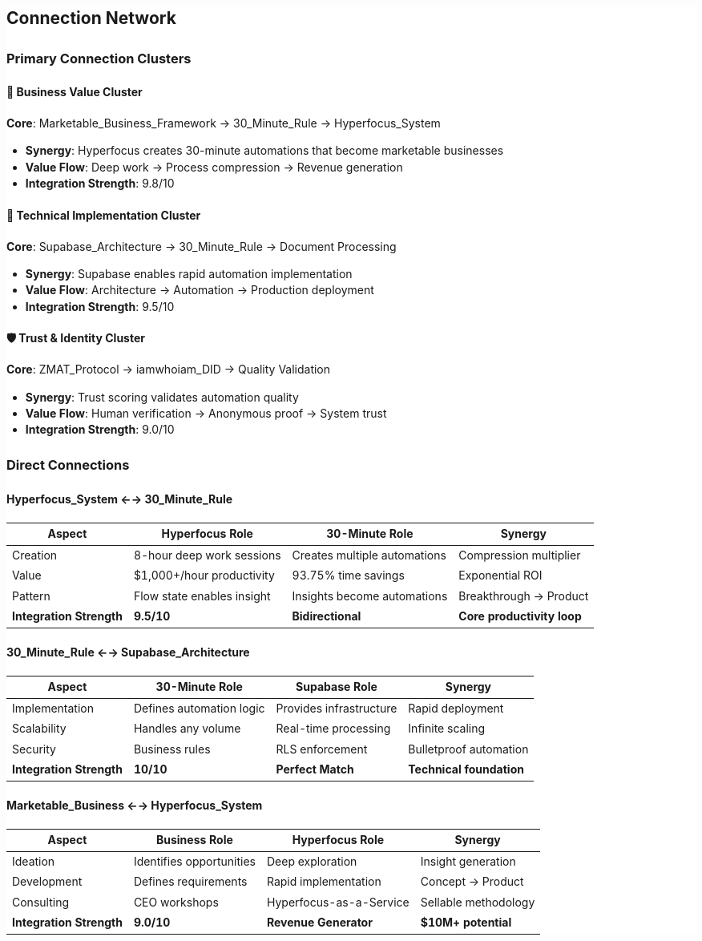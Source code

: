 ## Connection Network

### Primary Connection Clusters

#### 🎯 Business Value Cluster
**Core**: Marketable_Business_Framework → 30_Minute_Rule → Hyperfocus_System
- **Synergy**: Hyperfocus creates 30-minute automations that become marketable businesses
- **Value Flow**: Deep work → Process compression → Revenue generation
- **Integration Strength**: 9.8/10

#### 🔧 Technical Implementation Cluster  
**Core**: Supabase_Architecture → 30_Minute_Rule → Document Processing
- **Synergy**: Supabase enables rapid automation implementation
- **Value Flow**: Architecture → Automation → Production deployment
- **Integration Strength**: 9.5/10

#### 🛡️ Trust & Identity Cluster
**Core**: ZMAT_Protocol → iamwhoiam_DID → Quality Validation
- **Synergy**: Trust scoring validates automation quality
- **Value Flow**: Human verification → Anonymous proof → System trust
- **Integration Strength**: 9.0/10

### Direct Connections

#### Hyperfocus_System ←→ 30_Minute_Rule
| Aspect | Hyperfocus Role | 30-Minute Role | Synergy |
|--------|-----------------|----------------|---------|
| Creation | 8-hour deep work sessions | Creates multiple automations | Compression multiplier |
| Value | $1,000+/hour productivity | 93.75% time savings | Exponential ROI |
| Pattern | Flow state enables insight | Insights become automations | Breakthrough → Product |
| **Integration Strength** | **9.5/10** | **Bidirectional** | **Core productivity loop** |

#### 30_Minute_Rule ←→ Supabase_Architecture
| Aspect | 30-Minute Role | Supabase Role | Synergy |
|--------|----------------|---------------|---------|
| Implementation | Defines automation logic | Provides infrastructure | Rapid deployment |
| Scalability | Handles any volume | Real-time processing | Infinite scaling |
| Security | Business rules | RLS enforcement | Bulletproof automation |
| **Integration Strength** | **10/10** | **Perfect Match** | **Technical foundation** |

#### Marketable_Business ←→ Hyperfocus_System
| Aspect | Business Role | Hyperfocus Role | Synergy |
|--------|--------------|-----------------|---------|
| Ideation | Identifies opportunities | Deep exploration | Insight generation |
| Development | Defines requirements | Rapid implementation | Concept → Product |
| Consulting | CEO workshops | Hyperfocus-as-a-Service | Sellable methodology |
| **Integration Strength** | **9.0/10** | **Revenue Generator** | **$10M+ potential** |
